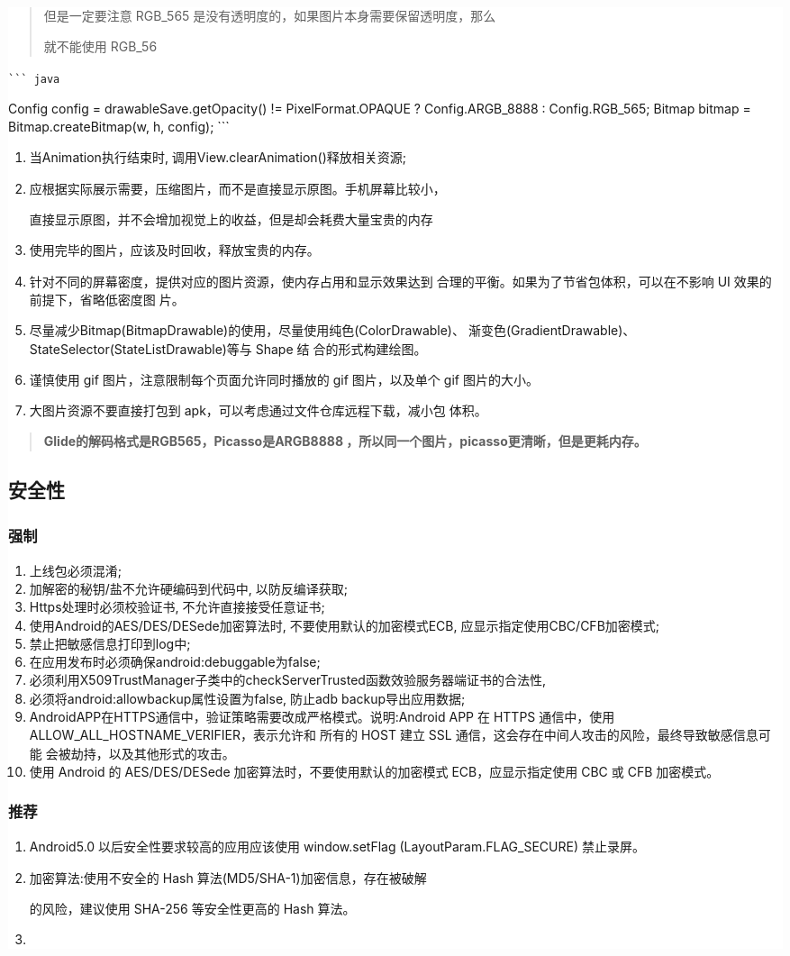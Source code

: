    > 但是一定要注意 RGB_565 是没有透明度的，如果图片本身需要保留透明度，那么
   >
   > 就不能使用 RGB_56
   
    ``` java
   Config config = drawableSave.getOpacity() != PixelFormat.OPAQUE ? Config.ARGB_8888 :    Config.RGB_565;
   Bitmap bitmap = Bitmap.createBitmap(w, h, config);
    ```

1. 当Animation执行结束时, 调用View.clearAnimation()释放相关资源;

1. 应根据实际展示需要，压缩图片，而不是直接显示原图。手机屏幕比较小，

   直接显示原图，并不会增加视觉上的收益，但是却会耗费大量宝贵的内存

1. 使用完毕的图片，应该及时回收，释放宝贵的内存。

1. 针对不同的屏幕密度，提供对应的图片资源，使内存占用和显示效果达到 合理的平衡。如果为了节省包体积，可以在不影响 UI 效果的前提下，省略低密度图 片。

1. 尽量减少Bitmap(BitmapDrawable)的使用，尽量使用纯色(ColorDrawable)、 渐变色(GradientDrawable)、StateSelector(StateListDrawable)等与 Shape 结 合的形式构建绘图。

1. 谨慎使用 gif 图片，注意限制每个页面允许同时播放的 gif 图片，以及单个 gif 图片的大小。

1. 大图片资源不要直接打包到 apk，可以考虑通过文件仓库远程下载，减小包 体积。



> **Glide的解码格式是RGB565，Picasso是ARGB8888 ，所以同一个图片，picasso更清晰，但是更耗内存。**

## 安全性

### 强制

1. 上线包必须混淆;
1. 加解密的秘钥/盐不允许硬编码到代码中, 以防反编译获取;
1. Https处理时必须校验证书, 不允许直接接受任意证书;
1. 使用Android的AES/DES/DESede加密算法时,     不要使用默认的加密模式ECB, 应显示指定使用CBC/CFB加密模式;
1. 禁止把敏感信息打印到log中;
1. 在应用发布时必须确保android:debuggable为false;
1. 必须利用X509TrustManager子类中的checkServerTrusted函数效验服务器端证书的合法性,
1. 必须将android:allowbackup属性设置为false,     防止adb backup导出应用数据;
1. AndroidAPP在HTTPS通信中，验证策略需要改成严格模式。说明:Android APP 在 HTTPS 通信中，使用 ALLOW_ALL_HOSTNAME_VERIFIER，表示允许和 所有的 HOST 建立 SSL 通信，这会存在中间人攻击的风险，最终导致敏感信息可能 会被劫持，以及其他形式的攻击。
1. 使用 Android 的 AES/DES/DESede 加密算法时，不要使用默认的加密模式 ECB，应显示指定使用 CBC 或 CFB 加密模式。

### 推荐

1. Android5.0 以后安全性要求较高的应用应该使用 window.setFlag (LayoutParam.FLAG_SECURE) 禁止录屏。

1. 加密算法:使用不安全的 Hash 算法(MD5/SHA-1)加密信息，存在被破解

   的风险，建议使用 SHA-256 等安全性更高的 Hash 算法。

1. 